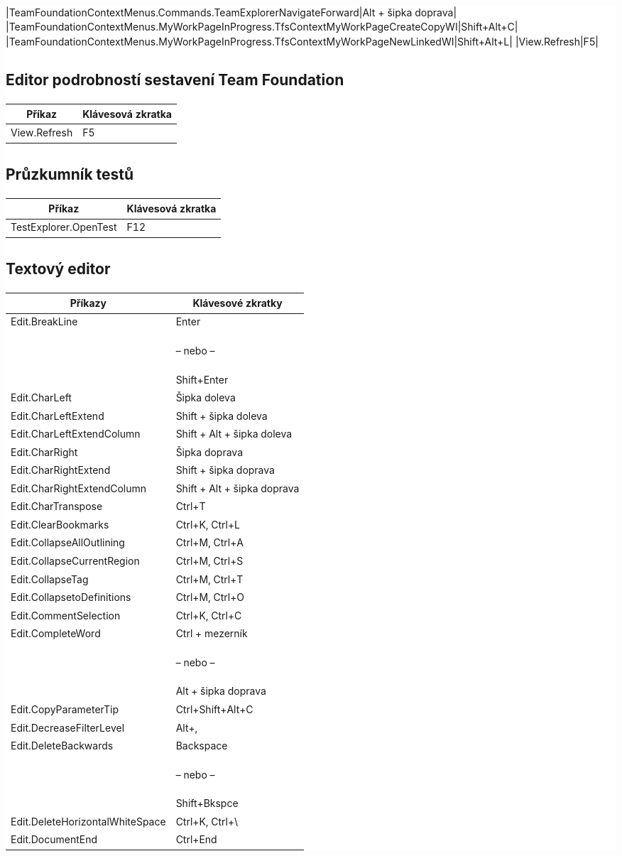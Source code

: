 |TeamFoundationContextMenus.Commands.TeamExplorerNavigateForward|Alt + šipka doprava|
|TeamFoundationContextMenus.MyWorkPageInProgress.TfsContextMyWorkPageCreateCopyWI|Shift+Alt+C|
|TeamFoundationContextMenus.MyWorkPageInProgress.TfsContextMyWorkPageNewLinkedWI|Shift+Alt+L|
|View.Refresh|F5|

## <a name="team-foundation-build-detail-editor"></a><a name="bkmk_TFBuild"></a>Editor podrobností sestavení Team Foundation

|Příkaz|Klávesová zkratka|
|-------------|-----------------------|
|View.Refresh|F5|

## <a name="test-explorer"></a><a name="bkmk_TestExplorer"></a> Průzkumník testů

|Příkaz|Klávesová zkratka|
|-------------|-----------------------|
|TestExplorer.OpenTest|F12|

## <a name="text-editor"></a><a name="bkmk_TextEditor"></a>Textový editor

|                             Příkazy                              |                  Klávesové zkratky                   |
|-------------------------------------------------------------------|-------------------------------------------------------|
|                          Edit.BreakLine                           |     Enter<br /><br /> – nebo –<br /><br /> Shift+Enter      |
|                           Edit.CharLeft                           |                      Šipka doleva                       |
|                        Edit.CharLeftExtend                        |                   Shift + šipka doleva                    |
|                     Edit.CharLeftExtendColumn                     |                 Shift + Alt + šipka doleva                  |
|                          Edit.CharRight                           |                      Šipka doprava                      |
|                       Edit.CharRightExtend                        |                   Shift + šipka doprava                   |
|                    Edit.CharRightExtendColumn                     |                 Shift + Alt + šipka doprava                 |
|                        Edit.CharTranspose                         |                        Ctrl+T                         |
|                        Edit.ClearBookmarks                        |                    Ctrl+K, Ctrl+L                     |
|                     Edit.CollapseAllOutlining                     |                    Ctrl+M, Ctrl+A                     |
|                    Edit.CollapseCurrentRegion                     |                    Ctrl+M, Ctrl+S                     |
|                         Edit.CollapseTag                          |                    Ctrl+M, Ctrl+T                     |
|                    Edit.CollapsetoDefinitions                     |                    Ctrl+M, Ctrl+O                     |
|                       Edit.CommentSelection                       |                    Ctrl+K, Ctrl+C                     |
|                         Edit.CompleteWord                         | Ctrl + mezerník<br /><br /> – nebo –<br /><br /> Alt + šipka doprava |
|                       Edit.CopyParameterTip                       |                   Ctrl+Shift+Alt+C                    |
|                     Edit.DecreaseFilterLevel                      |                         Alt+,                         |
|                       Edit.DeleteBackwards                        |   Backspace<br /><br /> – nebo –<br /><br /> Shift+Bkspce   |
|                  Edit.DeleteHorizontalWhiteSpace                  |                    Ctrl+K, Ctrl+\                     |
|                         Edit.DocumentEnd                          |                       Ctrl+End                        |